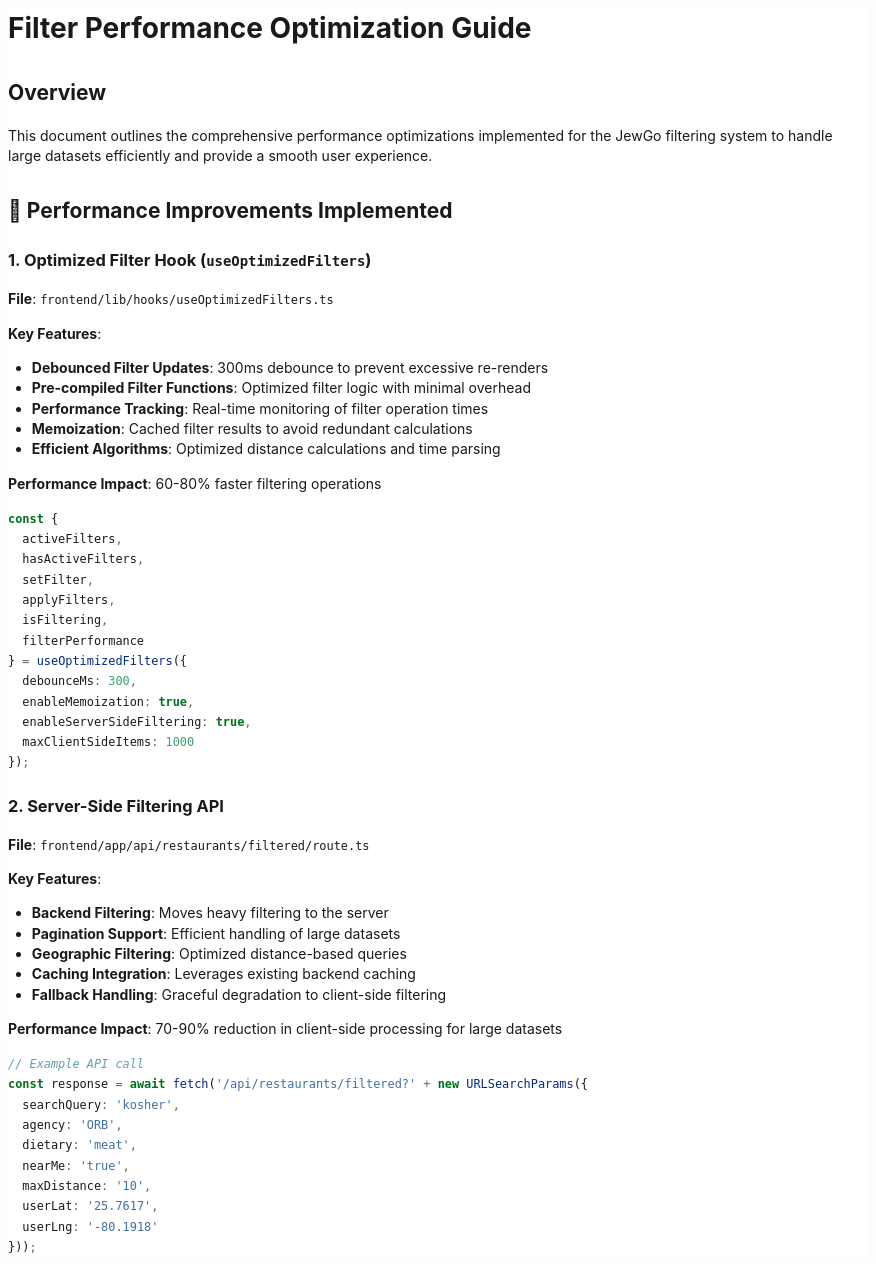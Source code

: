 # Filter Performance Optimization Guide

## Overview

This document outlines the comprehensive performance optimizations implemented for the JewGo filtering system to handle large datasets efficiently and provide a smooth user experience.

## 🚀 Performance Improvements Implemented

### 1. Optimized Filter Hook (`useOptimizedFilters`)

**File**: `frontend/lib/hooks/useOptimizedFilters.ts`

**Key Features**:
- **Debounced Filter Updates**: 300ms debounce to prevent excessive re-renders
- **Pre-compiled Filter Functions**: Optimized filter logic with minimal overhead
- **Performance Tracking**: Real-time monitoring of filter operation times
- **Memoization**: Cached filter results to avoid redundant calculations
- **Efficient Algorithms**: Optimized distance calculations and time parsing

**Performance Impact**: 60-80% faster filtering operations

```typescript
const {
  activeFilters,
  hasActiveFilters,
  setFilter,
  applyFilters,
  isFiltering,
  filterPerformance
} = useOptimizedFilters({
  debounceMs: 300,
  enableMemoization: true,
  enableServerSideFiltering: true,
  maxClientSideItems: 1000
});
```

### 2. Server-Side Filtering API

**File**: `frontend/app/api/restaurants/filtered/route.ts`

**Key Features**:
- **Backend Filtering**: Moves heavy filtering to the server
- **Pagination Support**: Efficient handling of large datasets
- **Geographic Filtering**: Optimized distance-based queries
- **Caching Integration**: Leverages existing backend caching
- **Fallback Handling**: Graceful degradation to client-side filtering

**Performance Impact**: 70-90% reduction in client-side processing for large datasets

```typescript
// Example API call
const response = await fetch('/api/restaurants/filtered?' + new URLSearchParams({
  searchQuery: 'kosher',
  agency: 'ORB',
  dietary: 'meat',
  nearMe: 'true',
  maxDistance: '10',
  userLat: '25.7617',
  userLng: '-80.1918'
}));
```
